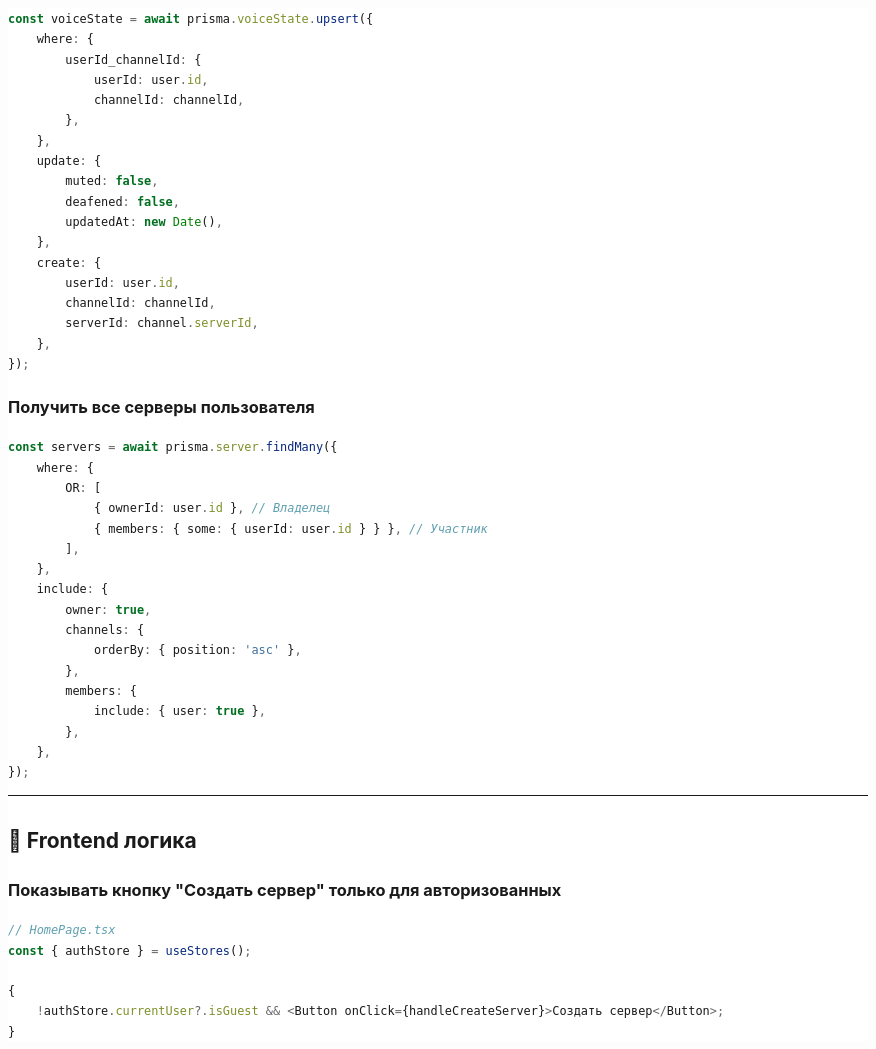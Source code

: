 ```typescript
const voiceState = await prisma.voiceState.upsert({
    where: {
        userId_channelId: {
            userId: user.id,
            channelId: channelId,
        },
    },
    update: {
        muted: false,
        deafened: false,
        updatedAt: new Date(),
    },
    create: {
        userId: user.id,
        channelId: channelId,
        serverId: channel.serverId,
    },
});
```

### Получить все серверы пользователя

```typescript
const servers = await prisma.server.findMany({
    where: {
        OR: [
            { ownerId: user.id }, // Владелец
            { members: { some: { userId: user.id } } }, // Участник
        ],
    },
    include: {
        owner: true,
        channels: {
            orderBy: { position: 'asc' },
        },
        members: {
            include: { user: true },
        },
    },
});
```

---

## 🎯 Frontend логика

### Показывать кнопку "Создать сервер" только для авторизованных

```typescript
// HomePage.tsx
const { authStore } = useStores();

{
    !authStore.currentUser?.isGuest && <Button onClick={handleCreateServer}>Создать сервер</Button>;
}
```
